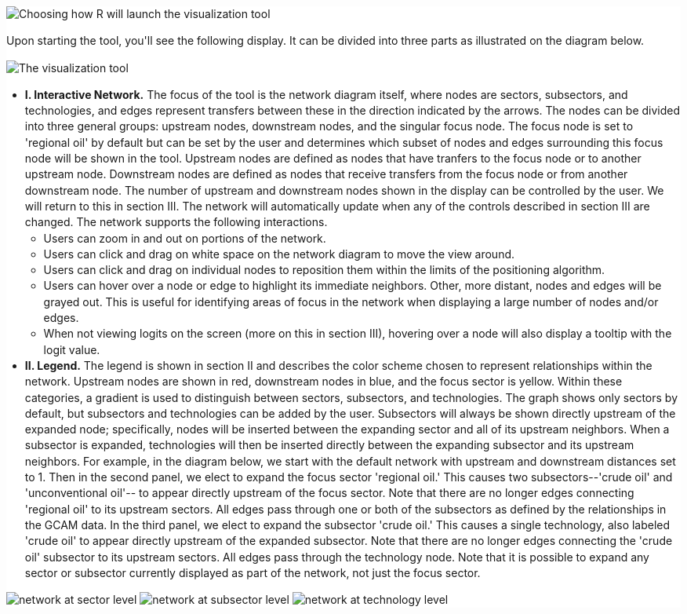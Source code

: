 ![Choosing how R will launch the visualization tool](https://i.imgur.com/yqXM4SL.png)

Upon starting the tool, you'll see the following display. It can be divided into three parts as illustrated on the diagram below. 

![The visualization tool](https://i.imgur.com/IQ5T2Ka.png)

* **I. Interactive Network.** The focus of the tool is the network diagram itself, where nodes are sectors, subsectors, and technologies, and edges represent transfers between these in the direction indicated by the arrows. The nodes can be divided into three general groups: upstream nodes, downstream nodes, and the singular focus node. The focus node is set to 'regional oil' by default but can be set by the user and determines which subset of nodes and edges surrounding this focus node will be shown in the tool. Upstream nodes are defined as nodes that have tranfers to the focus node or to another upstream node. Downstream nodes are defined as nodes that receive transfers from the focus node or from another downstream node. The number of upstream and downstream nodes shown in the display can be controlled by the user. We will return to this in section III. The network will automatically update when any of the controls described in section III are changed. The network supports the following interactions. 
    * Users can zoom in and out on portions of the network. 
    * Users can click and drag on white space on the network diagram to move the view around.
    * Users can click and drag on individual nodes to reposition them within the limits of the positioning algorithm.
    * Users can hover over a node or edge to highlight its immediate neighbors. Other, more distant, nodes and edges will be grayed out. This is useful for identifying areas of focus in the network when displaying a large number of nodes and/or edges.
    * When not viewing logits on the screen (more on this in section III), hovering over a node will also display a tooltip with the logit value.
* **II. Legend.** The legend is shown in section II and describes the color scheme chosen to represent relationships within the network. Upstream nodes are shown in red, downstream nodes in blue, and the focus sector is yellow. Within these categories, a gradient is used to distinguish between sectors, subsectors, and technologies. The graph shows only sectors by default, but subsectors and technologies can be added by the user. Subsectors will always be shown directly upstream of the expanded node; specifically, nodes will be inserted between the expanding sector and all of its upstream neighbors. When a subsector is expanded, technologies will then be inserted directly between the expanding subsector and its upstream neighbors. For example, in the diagram below, we start with the default network with upstream and downstream distances set to 1. Then in the second panel, we elect to expand the focus sector 'regional oil.' This causes two subsectors--'crude oil' and 'unconventional oil'-- to appear directly upstream of the focus sector. Note that there are no longer edges connecting 'regional oil' to its upstream sectors. All edges pass through one or both of the subsectors as defined by the relationships in the GCAM data. In the third panel, we elect to expand the subsector 'crude oil.' This causes a single technology, also labeled 'crude oil' to appear directly upstream of the expanded subsector. Note that there are no longer edges connecting the 'crude oil' subsector to its upstream sectors. All edges pass through the technology node. Note that it is possible to expand any sector or subsector currently displayed as part of the network, not just the focus sector.


![network at sector level](https://i.imgur.com/W6tKkcq.png)
![network at subsector level](https://i.imgur.com/FSAULDE.png)
![network at technology level](https://i.imgur.com/VicBE3r.png)

